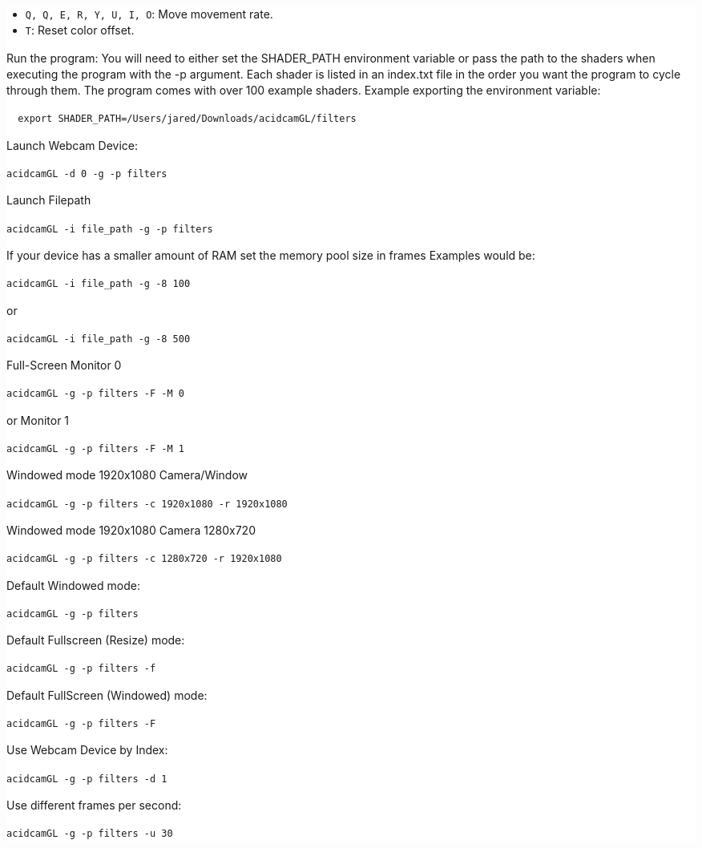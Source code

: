 - `Q, Q, E, R, Y, U, I, O`: Move movement rate.
- `T`: Reset color offset.


Run the program:
You will need to either set the SHADER_PATH environment variable or pass the path to the shaders when executing the program with the -p argument. Each shader is listed in an index.txt file in the order you want the program to cycle through them. The program comes with over 100 example shaders.
Example exporting the environment variable:

      export SHADER_PATH=/Users/jared/Downloads/acidcamGL/filters


Launch Webcam Device:

	acidcamGL -d 0 -g -p filters

Launch Filepath

	acidcamGL -i file_path -g -p filters

If your device has a smaller amount of RAM set the memory pool size in frames Examples would be:
	
	acidcamGL -i file_path -g -8 100

or
	
	acidcamGL -i file_path -g -8 500


Full-Screen Monitor 0

	acidcamGL -g -p filters -F -M 0

or Monitor 1

	acidcamGL -g -p filters -F -M 1

Windowed mode 1920x1080 Camera/Window

	acidcamGL -g -p filters -c 1920x1080 -r 1920x1080

Windowed mode 1920x1080 Camera 1280x720

	acidcamGL -g -p filters -c 1280x720 -r 1920x1080

Default Windowed  mode:

	acidcamGL -g -p filters 

Default Fullscreen (Resize) mode:

	acidcamGL -g -p filters -f

Default FullScreen (Windowed) mode:

	acidcamGL -g -p filters -F

Use Webcam Device by Index:
	
	acidcamGL -g -p filters -d 1

Use different frames per second:

	acidcamGL -g -p filters -u 30
